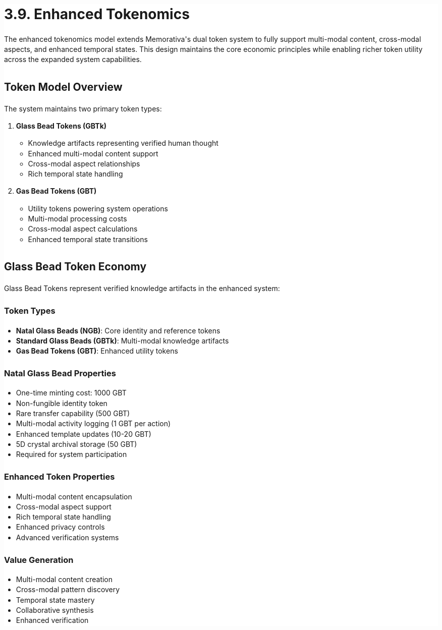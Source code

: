 # 3.9. Enhanced Tokenomics

The enhanced tokenomics model extends Memorativa's dual token system to fully support multi-modal content, cross-modal aspects, and enhanced temporal states. This design maintains the core economic principles while enabling richer token utility across the expanded system capabilities.

## Token Model Overview

The system maintains two primary token types:

1. **Glass Bead Tokens (GBTk)**
   - Knowledge artifacts representing verified human thought
   - Enhanced multi-modal content support
   - Cross-modal aspect relationships
   - Rich temporal state handling

2. **Gas Bead Tokens (GBT)**
   - Utility tokens powering system operations
   - Multi-modal processing costs
   - Cross-modal aspect calculations
   - Enhanced temporal state transitions

## Glass Bead Token Economy

Glass Bead Tokens represent verified knowledge artifacts in the enhanced system:

### Token Types
- **Natal Glass Beads (NGB)**: Core identity and reference tokens
- **Standard Glass Beads (GBTk)**: Multi-modal knowledge artifacts
- **Gas Bead Tokens (GBT)**: Enhanced utility tokens

### Natal Glass Bead Properties
- One-time minting cost: 1000 GBT
- Non-fungible identity token
- Rare transfer capability (500 GBT)
- Multi-modal activity logging (1 GBT per action)
- Enhanced template updates (10-20 GBT)
- 5D crystal archival storage (50 GBT)
- Required for system participation

### Enhanced Token Properties
- Multi-modal content encapsulation
- Cross-modal aspect support
- Rich temporal state handling
- Enhanced privacy controls
- Advanced verification systems

### Value Generation
- Multi-modal content creation
- Cross-modal pattern discovery
- Temporal state mastery
- Collaborative synthesis
- Enhanced verification
